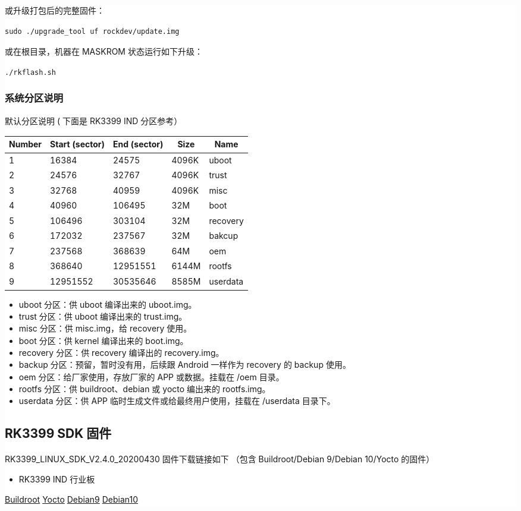 或升级打包后的完整固件：

```shell
sudo ./upgrade_tool uf rockdev/update.img
```

或在根目录，机器在 MASKROM 状态运行如下升级：

```shell
./rkflash.sh
```

### 系统分区说明

默认分区说明 ( 下面是 RK3399 IND 分区参考）

| **Number** | **Start (sector)** | **End (sector)** | **Size** | **Name** |
| ---------- | ------------------ | --------------- | --------- | --------- |
| 1      | 16384  | 24575     |  4096K     |uboot     |
| 2      | 24576  | 32767     |  4096K     |trust     |
| 3      | 32768  | 40959     |  4096K     |misc     |
| 4      | 40960  | 106495     |  32M     |boot     |
| 5      | 106496  | 303104     |  32M     |recovery     |
| 6      | 172032  | 237567     |  32M     |bakcup     |
| 7      | 237568  | 368639     |  64M     |oem     |
| 8      | 368640  | 12951551     |  6144M     |rootfs     |
| 9      | 12951552  | 30535646     |  8585M     |userdata     |

- uboot 分区：供 uboot 编译出来的 uboot.img。
- trust 分区：供 uboot 编译出来的 trust.img。
- misc 分区：供 misc.img，给 recovery 使用。
- boot 分区：供 kernel 编译出来的 boot.img。
- recovery 分区：供 recovery 编译出的 recovery.img。
- backup 分区：预留，暂时没有用，后续跟 Android 一样作为 recovery 的 backup 使用。
- oem 分区：给厂家使用，存放厂家的 APP 或数据。挂载在 /oem 目录。
- rootfs 分区：供 buildroot、debian 或 yocto 编出来的 rootfs.img。
- userdata 分区：供 APP 临时生成文件或给最终用户使用，挂载在 /userdata 目录下。

## RK3399 SDK 固件

RK3399_LINUX_SDK_V2.4.0_20200430 固件下载链接如下
（包含 Buildroot/Debian 9/Debian 10/Yocto 的固件）

- RK3399 IND 行业板

[Buildroot](https://eyun.baidu.com/s/3c3V1eLi)
[Yocto](https://eyun.baidu.com/s/3i6O5qGd)
[Debian9](https://eyun.baidu.com/s/3mj2K14G)
[Debian10](https://eyun.baidu.com/s/3gfW0JhL)

